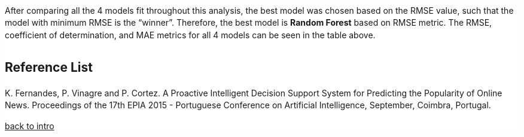 After comparing all the 4 models fit throughout this analysis, the best
model was chosen based on the RMSE value, such that the model with
minimum RMSE is the “winner”. Therefore, the best model is **Random
Forest** based on RMSE metric. The RMSE, coefficient of determination,
and MAE metrics for all 4 models can be seen in the table above.

## Reference List

K. Fernandes, P. Vinagre and P. Cortez. A Proactive Intelligent Decision
Support System for Predicting the Popularity of Online News. Proceedings
of the 17th EPIA 2015 - Portuguese Conference on Artificial
Intelligence, September, Coimbra, Portugal.

[back to intro](#introduction)
